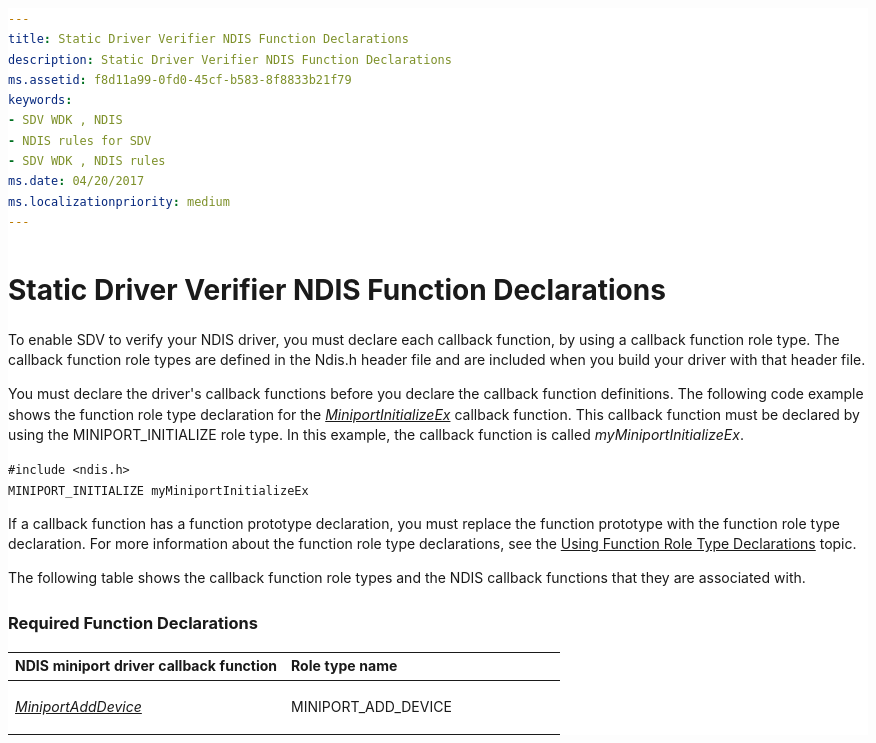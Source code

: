 ```yaml
---
title: Static Driver Verifier NDIS Function Declarations
description: Static Driver Verifier NDIS Function Declarations
ms.assetid: f8d11a99-0fd0-45cf-b583-8f8833b21f79
keywords:
- SDV WDK , NDIS
- NDIS rules for SDV
- SDV WDK , NDIS rules
ms.date: 04/20/2017
ms.localizationpriority: medium
---
```


# Static Driver Verifier NDIS Function Declarations


To enable SDV to verify your NDIS driver, you must declare each callback function, by using a callback function role type. The callback function role types are defined in the Ndis.h header file and are included when you build your driver with that header file.

You must declare the driver's callback functions before you declare the callback function definitions. The following code example shows the function role type declaration for the [*MiniportInitializeEx*](/windows-hardware/drivers/ddi/ndis/nc-ndis-miniport_initialize) callback function. This callback function must be declared by using the MINIPORT\_INITIALIZE role type. In this example, the callback function is called *myMiniportInitializeEx*.

```
#include <ndis.h>  
MINIPORT_INITIALIZE myMiniportInitializeEx
```

If a callback function has a function prototype declaration, you must replace the function prototype with the function role type declaration. For more information about the function role type declarations, see the [Using Function Role Type Declarations](using-function-role-type-declarations.md) topic.

The following table shows the callback function role types and the NDIS callback functions that they are associated with.

### <span id="required_function_declarations"></span><span id="REQUIRED_FUNCTION_DECLARATIONS"></span>Required Function Declarations

<table>
<colgroup>
<col width="50%" />
<col width="50%" />
</colgroup>
<thead>
<tr class="header">
<th align="left">NDIS miniport driver callback function</th>
<th align="left">Role type name</th>
</tr>
</thead>
<tbody>
<tr class="odd">
<td align="left"><p><a href="https://docs.microsoft.com/windows-hardware/drivers/ddi/ndis/nc-ndis-miniport_add_device" data-raw-source="[&lt;em&gt;MiniportAddDevice&lt;/em&gt;](/windows-hardware/drivers/ddi/ndis/nc-ndis-miniport_add_device)"><em>MiniportAddDevice</em></a></p></td>
<td align="left"><p>MINIPORT_ADD_DEVICE</p></td>
</tr>
<tr class="even">